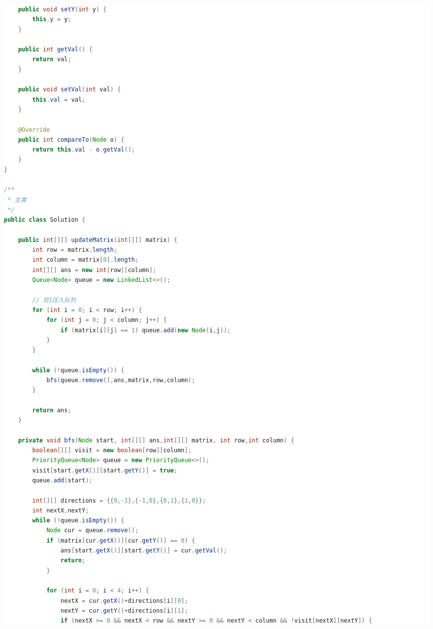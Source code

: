```java
    public void setY(int y) {
        this.y = y;
    }

    public int getVal() {
        return val;
    }

    public void setVal(int val) {
        this.val = val;
    }

    @Override
    public int compareTo(Node o) {
        return this.val - o.getVal();
    }
}

/**
 * 主类
 */
public class Solution {
	
    public int[][] updateMatrix(int[][] matrix) {
        int row = matrix.length;
        int column = matrix[0].length;
        int[][] ans = new int[row][column];
        Queue<Node> queue = new LinkedList<>();
		
        // 将1压入队列
        for (int i = 0; i < row; i++) {
            for (int j = 0; j < column; j++) {
                if (matrix[i][j] == 1) queue.add(new Node(i,j));    
            }
        }

        while (!queue.isEmpty()) {
            bfs(queue.remove(),ans,matrix,row,column);
        }

        return ans;
    }

    private void bfs(Node start, int[][] ans,int[][] matrix, int row,int column) {
        boolean[][] visit = new boolean[row][column];
        PriorityQueue<Node> queue = new PriorityQueue<>();
        visit[start.getX()][start.getY()] = true;
        queue.add(start);

        int[][] directions = {{0,-1},{-1,0},{0,1},{1,0}};
        int nextX,nextY;
        while (!queue.isEmpty()) {
            Node cur = queue.remove();
            if (matrix[cur.getX()][cur.getY()] == 0) {
                ans[start.getX()][start.getY()] = cur.getVal();
                return;
            }

            for (int i = 0; i < 4; i++) {
                nextX = cur.getX()+directions[i][0];
                nextY = cur.getY()+directions[i][1];
                if (nextX >= 0 && nextX < row && nextY >= 0 && nextY < column && !visit[nextX][nextY]) {
```